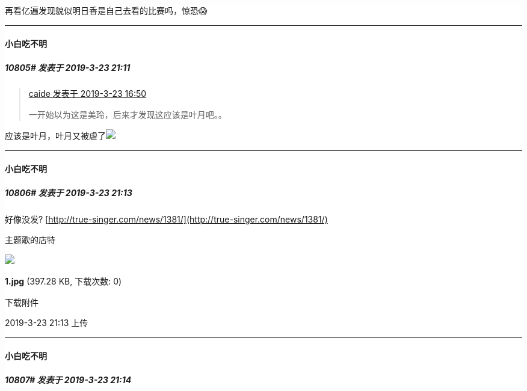 

再看亿遍发现貌似明日香是自己去看的比赛吗，惊恐😱







-----

####  小白吃不明  
##### 10805#       发表于 2019-3-23 21:11



<blockquote><a href="httphttps://bbs.saraba1st.com/2b/forum.php?mod=redirect&amp;goto=findpost&amp;pid=43010994&amp;ptid=1336553" target="_blank">caide 发表于 2019-3-23 16:50</a>

一开始以为这是美玲，后来才发现这应该是叶月吧。。</blockquote>
应该是叶月，叶月又被虐了<img src="https://static.saraba1st.com/image/smiley/face2017/138.png" referrerpolicy="no-referrer">







-----

####  小白吃不明  
##### 10806#       发表于 2019-3-23 21:13




好像没发?
[http://true-singer.com/news/1381/](http://true-singer.com/news/1381/)


主题歌的店特

<img src="https://img.saraba1st.com/forum/201903/23/211342yd0l09vod90nvdy6.jpg" referrerpolicy="no-referrer">


<strong>1.jpg</strong> (397.28 KB, 下载次数: 0)

下载附件

2019-3-23 21:13 上传












-----

####  小白吃不明  
##### 10807#       发表于 2019-3-23 21:14
